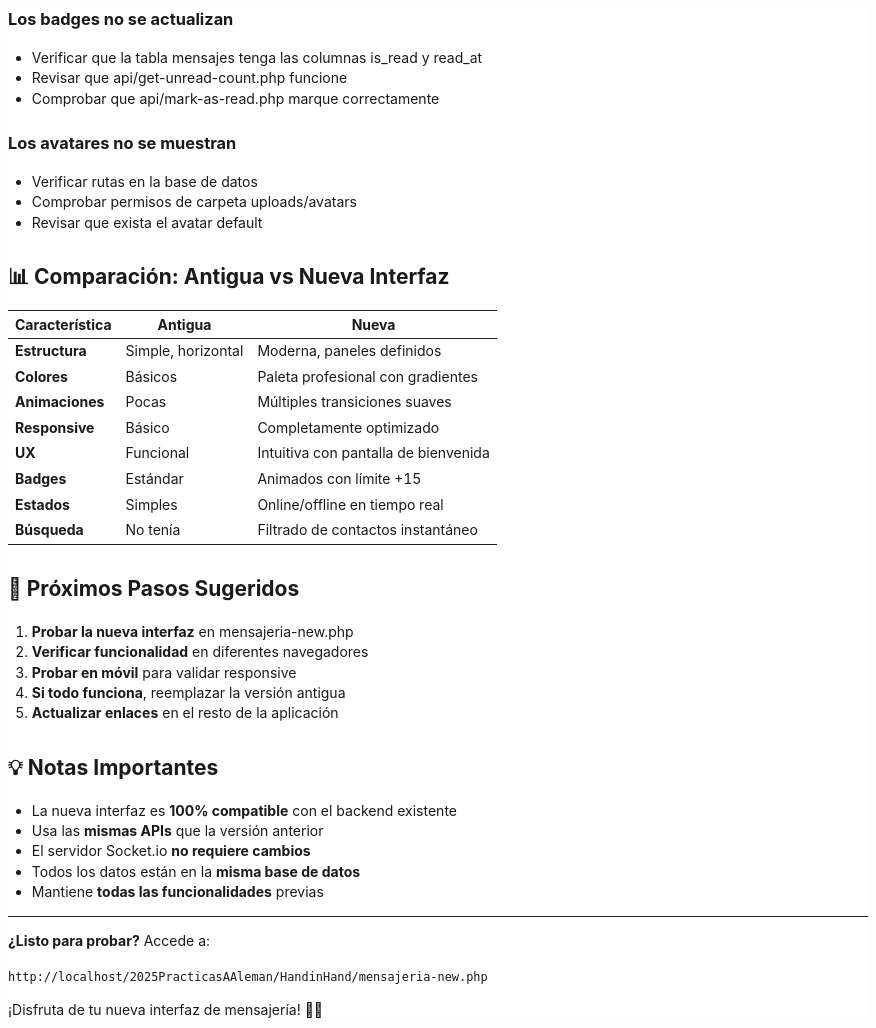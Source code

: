 ### Los badges no se actualizan
- Verificar que la tabla mensajes tenga las columnas is_read y read_at
- Revisar que api/get-unread-count.php funcione
- Comprobar que api/mark-as-read.php marque correctamente

### Los avatares no se muestran
- Verificar rutas en la base de datos
- Comprobar permisos de carpeta uploads/avatars
- Revisar que exista el avatar default

## 📊 Comparación: Antigua vs Nueva Interfaz

| Característica | Antigua | Nueva |
|---------------|---------|-------|
| **Estructura** | Simple, horizontal | Moderna, paneles definidos |
| **Colores** | Básicos | Paleta profesional con gradientes |
| **Animaciones** | Pocas | Múltiples transiciones suaves |
| **Responsive** | Básico | Completamente optimizado |
| **UX** | Funcional | Intuitiva con pantalla de bienvenida |
| **Badges** | Estándar | Animados con límite +15 |
| **Estados** | Simples | Online/offline en tiempo real |
| **Búsqueda** | No tenía | Filtrado de contactos instantáneo |

## 🎯 Próximos Pasos Sugeridos

1. **Probar la nueva interfaz** en mensajeria-new.php
2. **Verificar funcionalidad** en diferentes navegadores
3. **Probar en móvil** para validar responsive
4. **Si todo funciona**, reemplazar la versión antigua
5. **Actualizar enlaces** en el resto de la aplicación

## 💡 Notas Importantes

- La nueva interfaz es **100% compatible** con el backend existente
- Usa las **mismas APIs** que la versión anterior
- El servidor Socket.io **no requiere cambios**
- Todos los datos están en la **misma base de datos**
- Mantiene **todas las funcionalidades** previas

---

**¿Listo para probar?** Accede a:
```
http://localhost/2025PracticasAAleman/HandinHand/mensajeria-new.php
```

¡Disfruta de tu nueva interfaz de mensajería! 🚀✨
